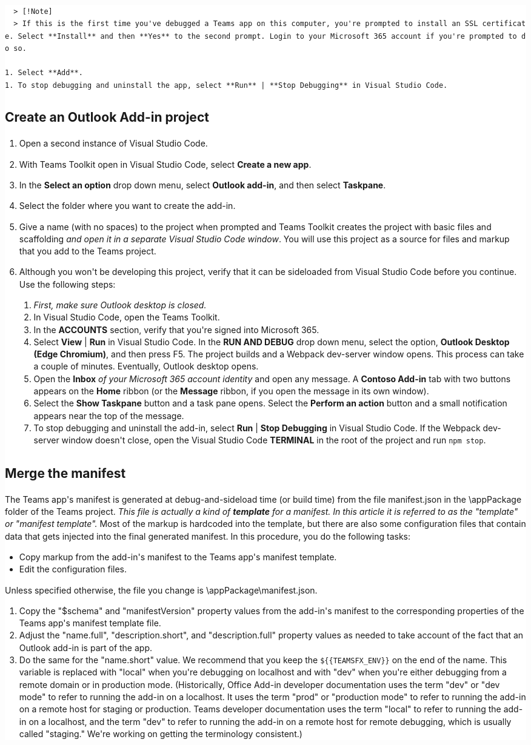       > [!Note]
      > If this is the first time you've debugged a Teams app on this computer, you're prompted to install an SSL certificate. Select **Install** and then **Yes** to the second prompt. Login to your Microsoft 365 account if you're prompted to do so.

    1. Select **Add**.
    1. To stop debugging and uninstall the app, select **Run** | **Stop Debugging** in Visual Studio Code.

## Create an Outlook Add-in project

1. Open a second instance of Visual Studio Code.
1. With Teams Toolkit open in Visual Studio Code, select **Create a new app**.
1. In the **Select an option** drop down menu, select **Outlook add-in**, and then select **Taskpane**.
1. Select the folder where you want to create the add-in.
1. Give a name (with no spaces) to the project when prompted and Teams Toolkit creates the project with basic files and scaffolding *and open it in a separate Visual Studio Code window*. You will use this project as a source for files and markup that you add to the Teams project.
1. Although you won't be developing this project, verify that it can be sideloaded from Visual Studio Code before you continue. Use the following steps:

    1. *First, make sure Outlook desktop is closed.*
    1. In Visual Studio Code, open the Teams Toolkit.
    1. In the **ACCOUNTS** section, verify that you're signed into Microsoft 365.
    1. Select **View** | **Run** in Visual Studio Code. In the **RUN AND DEBUG** drop down menu, select the option, **Outlook Desktop (Edge Chromium)**, and then press F5. The project builds and a Webpack dev-server window opens. This process can take a couple of minutes. Eventually, Outlook desktop opens.
    1. Open the **Inbox** *of your Microsoft 365 account identity* and open any message. A **Contoso Add-in** tab with two buttons appears on the **Home** ribbon (or the **Message** ribbon, if you open the message in its own window).
    1. Select the **Show Taskpane** button and a task pane opens. Select the **Perform an action** button and a small notification appears near the top of the message.
    1. To stop debugging and uninstall the add-in, select **Run** | **Stop Debugging** in Visual Studio Code. If the Webpack dev-server window doesn't close, open the Visual Studio Code **TERMINAL** in the root of the project and run `npm stop`.

## Merge the manifest

The Teams app's manifest is generated at debug-and-sideload time (or build time) from the file manifest.json in the \appPackage folder of the Teams project. *This file is actually a kind of **template** for a manifest. In this article it is referred to as the "template" or "manifest template".* Most of the markup is hardcoded into the template, but there are also some configuration files that contain data that gets injected into the final generated manifest. In this procedure, you do the following tasks:

- Copy markup from the add-in's manifest to the Teams app's manifest template.
- Edit the configuration files. 

Unless specified otherwise, the file you change is \appPackage\manifest.json.

1. Copy the "$schema" and "manifestVersion" property values from the add-in's manifest to the corresponding properties of the Teams app's manifest template file.
1. Adjust the "name.full", "description.short", and "description.full" property values as needed to take account of the fact that an Outlook add-in is part of the app. 
1. Do the same for the "name.short" value. We recommend that you keep the `${{TEAMSFX_ENV}}` on the end of the name. This variable is replaced with "local" when you're debugging on localhost and with "dev" when you're either debugging from a remote domain or in production mode. (Historically, Office Add-in developer documentation uses the term "dev" or "dev mode" to refer to running the add-in on a localhost. It uses the term "prod" or "production mode" to refer to running the add-in on a remote host for staging or production. Teams developer documentation uses the term "local" to refer to running the add-in on a localhost, and the term "dev" to refer to running the add-in on a remote host for remote debugging, which is usually called "staging." We're working on getting the terminology consistent.)
